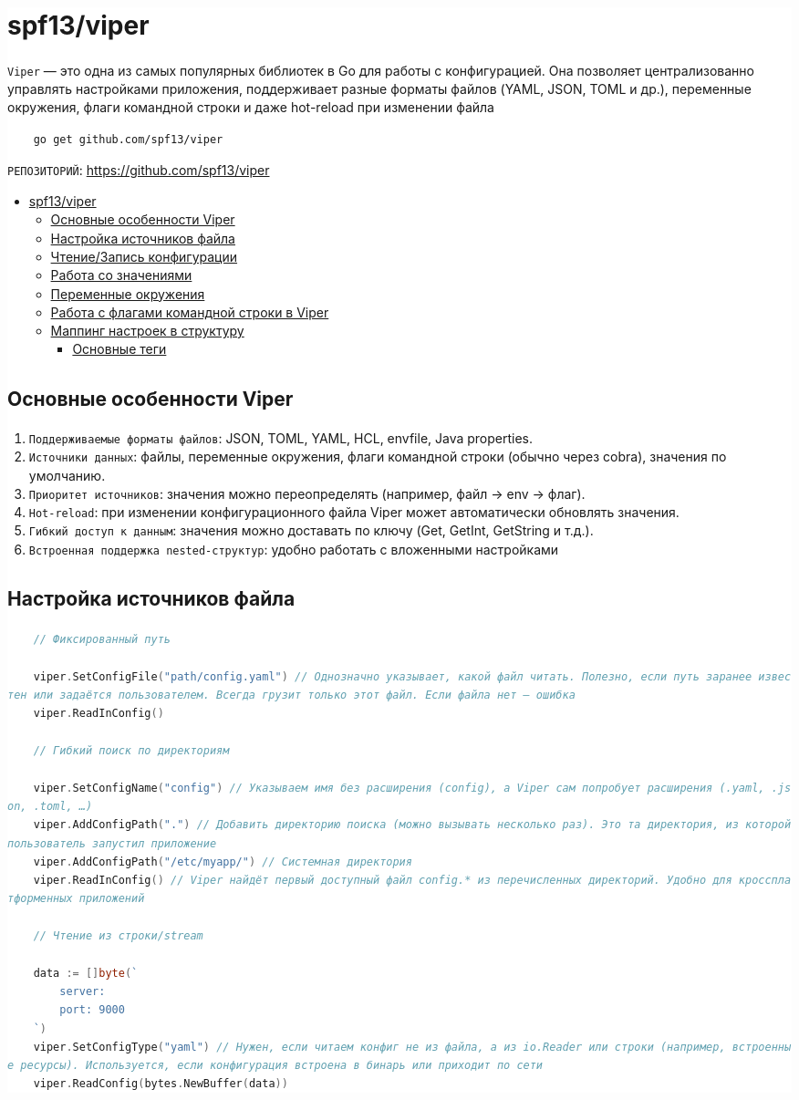 # spf13/viper

`Viper` — это одна из самых популярных библиотек в Go для работы с конфигурацией.
Она позволяет централизованно управлять настройками приложения, поддерживает разные форматы файлов (YAML, JSON, TOML и др.), переменные окружения, флаги командной строки и даже hot-reload при изменении файла

```sh
    go get github.com/spf13/viper
```

`РЕПОЗИТОРИЙ`: <https://github.com/spf13/viper>

- [spf13/viper](#spf13viper)
  - [Основные особенности Viper](#основные-особенности-viper)
  - [Настройка источников файла](#настройка-источников-файла)
  - [Чтение/Запись конфигурации](#чтениезапись-конфигурации)
  - [Работа со значениями](#работа-со-значениями)
  - [Переменные окружения](#переменные-окружения)
  - [Работа с флагами командной строки в Viper](#работа-с-флагами-командной-строки-в-viper)
  - [Маппинг настроек в структуру](#маппинг-настроек-в-структуру)
    - [Основные теги](#основные-теги)

## Основные особенности Viper

1. `Поддерживаемые форматы файлов`: JSON, TOML, YAML, HCL, envfile, Java properties.
2. `Источники данных`: файлы, переменные окружения, флаги командной строки (обычно через cobra), значения по умолчанию.
3. `Приоритет источников`: значения можно переопределять (например, файл → env → флаг).
4. `Hot-reload`: при изменении конфигурационного файла Viper может автоматически обновлять значения.
5. `Гибкий доступ к данным`: значения можно доставать по ключу (Get, GetInt, GetString и т.д.).
6. `Встроенная поддержка nested-структур`: удобно работать с вложенными настройками

## Настройка источников файла

```go
    // Фиксированный путь

    viper.SetConfigFile("path/config.yaml") // Однозначно указывает, какой файл читать. Полезно, если путь заранее известен или задаётся пользователем. Всегда грузит только этот файл. Если файла нет — ошибка
    viper.ReadInConfig()
    
    // Гибкий поиск по директориям

    viper.SetConfigName("config") // Указываем имя без расширения (config), а Viper сам попробует расширения (.yaml, .json, .toml, …)
    viper.AddConfigPath(".") // Добавить директорию поиска (можно вызывать несколько раз). Это та директория, из которой пользователь запустил приложение
    viper.AddConfigPath("/etc/myapp/") // Системная директория
    viper.ReadInConfig() // Viper найдёт первый доступный файл config.* из перечисленных директорий. Удобно для кроссплатформенных приложений

    // Чтение из строки/stream

    data := []byte(`
        server:
        port: 9000
    `)
    viper.SetConfigType("yaml") // Нужен, если читаем конфиг не из файла, а из io.Reader или строки (например, встроенные ресурсы). Используется, если конфигурация встроена в бинарь или приходит по сети
    viper.ReadConfig(bytes.NewBuffer(data))
```